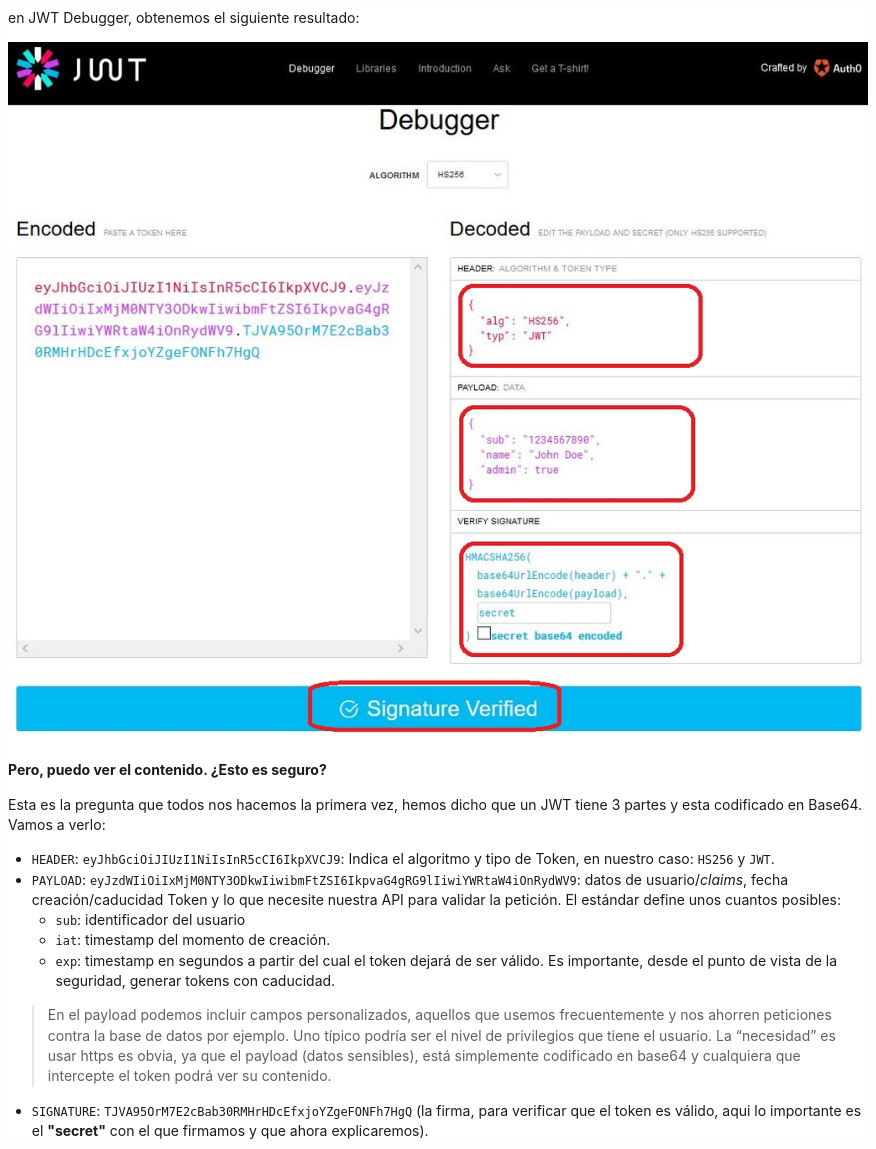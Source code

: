 en JWT Debugger, obtenemos el siguiente resultado:

![Resultado de depurar un token con JWT Debugger](jwt-debugger.jpg)

**Pero, puedo ver el contenido. ¿Esto es seguro?**

Esta es la pregunta que todos nos hacemos la primera vez, hemos dicho que un JWT tiene 3 partes y esta codificado en Base64. Vamos a verlo:

- `HEADER`: `eyJhbGciOiJIUzI1NiIsInR5cCI6IkpXVCJ9`: Indica el algoritmo y tipo de Token, en nuestro caso: `HS256` y `JWT`.
- `PAYLOAD`: `eyJzdWIiOiIxMjM0NTY3ODkwIiwibmFtZSI6IkpvaG4gRG9lIiwiYWRtaW4iOnRydWV9`: datos de usuario/_claims_, fecha creación/caducidad Token y lo que necesite nuestra API para validar la petición. El estándar define unos cuantos posibles:
    - `sub`: identificador del usuario
    - `iat`: timestamp del momento de creación.
    - `exp`: timestamp en segundos a partir del cual el token dejará de ser válido. Es importante, desde el punto de vista de la seguridad, generar tokens con caducidad.
> En el payload podemos incluir campos personalizados, aquellos que usemos frecuentemente y nos ahorren peticiones contra la base de datos por ejemplo. Uno típico podría ser el nivel de privilegios que tiene el usuario. La “necesidad” es usar https es obvia, ya que el payload (datos sensibles), está simplemente codificado en base64 y cualquiera que intercepte el token podrá ver su contenido.
- `SIGNATURE`: `TJVA95OrM7E2cBab30RMHrHDcEfxjoYZgeFONFh7HgQ` (la firma, para verificar que el token es válido, aqui lo importante es el **"secret"** con el que firmamos y que ahora explicaremos).
